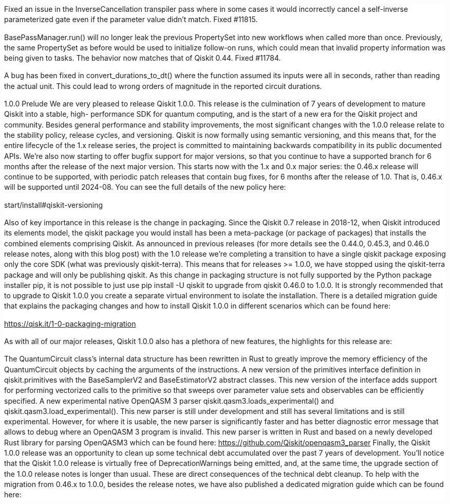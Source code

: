 Fixed an issue in the InverseCancellation transpiler pass where in some cases it would incorrectly cancel a self-inverse parameterized gate even if the parameter value didn’t match. Fixed #11815.

BasePassManager.run() will no longer leak the previous PropertySet into new workflows when called more than once. Previously, the same PropertySet as before would be used to initialize follow-on runs, which could mean that invalid property information was being given to tasks. The behavior now matches that of Qiskit 0.44. Fixed #11784.

A bug has been fixed in convert_durations_to_dt() where the function assumed its inputs were all in seconds, rather than reading the actual unit. This could lead to wrong orders of magnitude in the reported circuit durations.

1.0.0
Prelude
We are very pleased to release Qiskit 1.0.0. This release is the culmination of 7 years of development to mature Qiskit into a stable, high- performance SDK for quantum computing, and is the start of a new era for the Qiskit project and community. Besides general performance and stability improvements, the most significant changes with the 1.0.0 release relate to the stability policy, release cycles, and versioning. Qiskit is now formally using semantic versioning, and this means that, for the entire lifecycle of the 1.x release series, the project is committed to maintaining backwards compatibility in its public documented APIs. We’re also now starting to offer bugfix support for major versions, so that you continue to have a supported branch for 6 months after the release of the next major version. This starts now with the 1.x and 0.x major series: the 0.46.x release will continue to be supported, with periodic patch releases that contain bug fixes, for 6 months after the release of 1.0. That is, 0.46.x will be supported until 2024-08. You can see the full details of the new policy here:

start/install#qiskit-versioning

Also of key importance in this release is the change in packaging. Since the Qiskit 0.7 release in 2018-12, when Qiskit introduced its elements model, the qiskit package you would install has been a meta-package (or package of packages) that installs the combined elements comprising Qiskit. As announced in previous releases (for more details see the 0.44.0, 0.45.3, and 0.46.0 release notes, along with this blog post) with the 1.0 release we’re completing a transition to have a single qiskit package exposing only the core SDK (what was previously qiskit-terra). This means that for releases >= 1.0.0, we have stopped using the qiskit-terra package and will only be publishing qiskit. As this change in packaging structure is not fully supported by the Python package installer pip, it is not possible to just use pip install -U qiskit to upgrade from qiskit 0.46.0 to 1.0.0. It is strongly recommended that to upgrade to Qiskit 1.0.0 you create a separate virtual environment to isolate the installation. There is a detailed migration guide that explains the packaging changes and how to install Qiskit 1.0.0 in different scenarios which can be found here:

https://qisk.it/1-0-packaging-migration

As with all of our major releases, Qiskit 1.0.0 also has a plethora of new features, the highlights for this release are:

The QuantumCircuit class’s internal data structure has been rewritten in Rust to greatly improve the memory efficiency of the QuantumCircuit objects by caching the arguments of the instructions.
A new version of the primitives interface definition in qiskit.primitives with the BaseSamplerV2 and BaseEstimatorV2 abstract classes. This new version of the interface adds support for performing vectorized calls to the primitive so that sweeps over parameter value sets and observables can be efficiently specified.
A new experimental native OpenQASM 3 parser qiskit.qasm3.loads_experimental() and qiskit.qasm3.load_experimental(). This new parser is still under development and still has several limitations and is still experimental. However, for where it is usable, the new parser is significantly faster and has better diagnostic error message that allows to debug where an OpenQASM 3 program is invalid. This new parser is written in Rust and based on a newly developed Rust library for parsing OpenQASM3 which can be found here: https://github.com/Qiskit/openqasm3_parser
Finally, the Qiskit 1.0.0 release was an opportunity to clean up some technical debt accumulated over the past 7 years of development. You’ll notice that the Qiskit 1.0.0 release is virtually free of DeprecationWarnings being emitted, and, at the same time, the upgrade section of the 1.0.0 release notes is longer than usual. These are direct consequences of the technical debt cleanup. To help with the migration from 0.46.x to 1.0.0, besides the release notes, we have also published a dedicated migration guide which can be found here:

